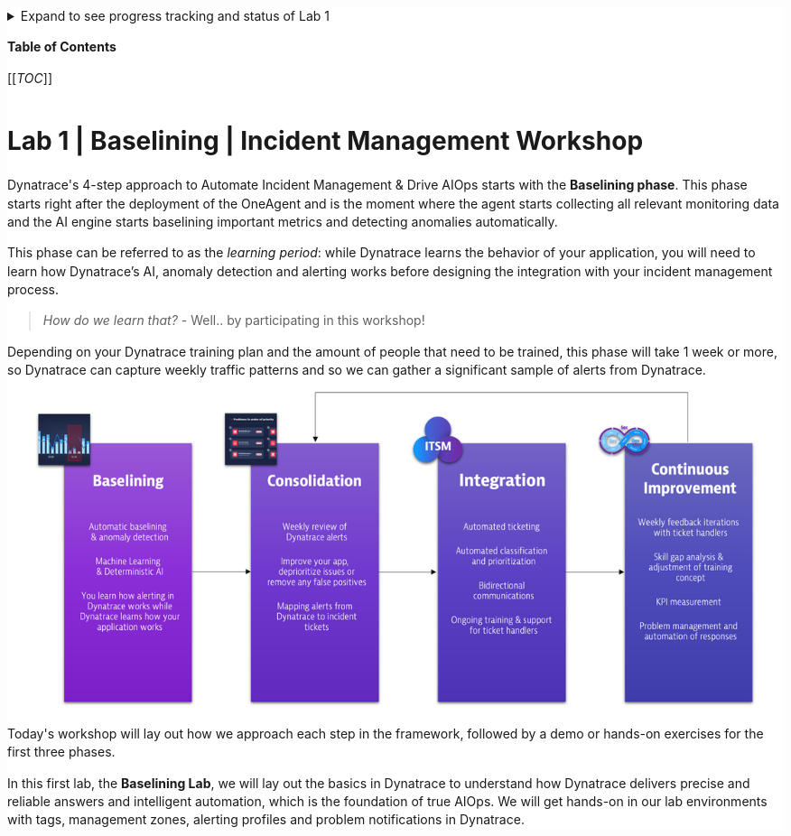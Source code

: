 <details><summary>Expand to see progress tracking and status of Lab 1</summary></details>

**Table of Contents**

[[_TOC_]]

# Lab 1 | Baselining | Incident Management Workshop 

Dynatrace's 4-step approach to Automate Incident Management & Drive AIOps starts with the **Baselining phase**. This phase starts right after the deployment of the OneAgent and is the moment where the agent starts collecting all relevant monitoring data and the AI engine starts baselining important metrics and detecting anomalies automatically. 

This phase can be referred to as the *learning period*: while Dynatrace learns the behavior of your application, you will need to learn how Dynatrace’s AI, anomaly detection and alerting works before designing the integration with your incident management process. 

> *How do we learn that?* - Well.. by participating in this workshop!

Depending on your Dynatrace training plan and the amount of people that need to be trained, this phase will take 1 week or more, so Dynatrace can capture weekly traffic patterns and so we can gather a significant sample of alerts from Dynatrace.

<div align="center">
<img width="800" src="img/4-step approach.png">
</div>

Today's workshop will lay out how we approach each step in the framework, followed by a demo or hands-on exercises for the first three phases.

In this first lab, the **Baselining Lab**, we will lay out the basics in Dynatrace to understand how Dynatrace delivers precise and reliable answers and intelligent automation, which is the foundation of true AIOps. We will get hands-on in our lab environments with tags, management zones, alerting profiles and problem notifications in Dynatrace.
